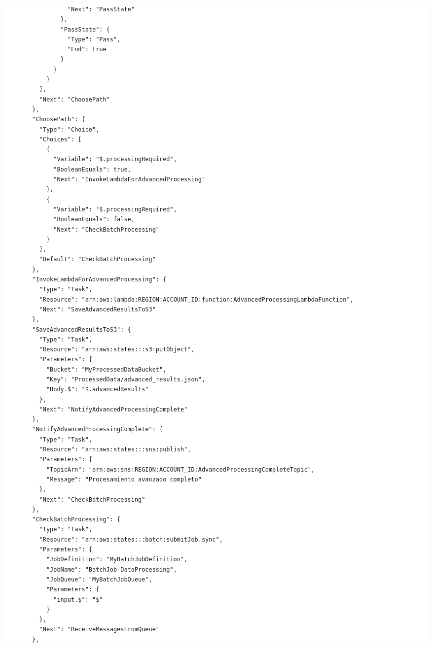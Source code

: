                       "Next": "PassState"
                    },
                    "PassState": {
                      "Type": "Pass",
                      "End": true
                    }
                  }
                }
              ],
              "Next": "ChoosePath"
            },
            "ChoosePath": {
              "Type": "Choice",
              "Choices": [
                {
                  "Variable": "$.processingRequired",
                  "BooleanEquals": true,
                  "Next": "InvokeLambdaForAdvancedProcessing"
                },
                {
                  "Variable": "$.processingRequired",
                  "BooleanEquals": false,
                  "Next": "CheckBatchProcessing"
                }
              ],
              "Default": "CheckBatchProcessing"
            },
            "InvokeLambdaForAdvancedProcessing": {
              "Type": "Task",
              "Resource": "arn:aws:lambda:REGION:ACCOUNT_ID:function:AdvancedProcessingLambdaFunction",
              "Next": "SaveAdvancedResultsToS3"
            },
            "SaveAdvancedResultsToS3": {
              "Type": "Task",
              "Resource": "arn:aws:states:::s3:putObject",
              "Parameters": {
                "Bucket": "MyProcessedDataBucket",
                "Key": "ProcessedData/advanced_results.json",
                "Body.$": "$.advancedResults"
              },
              "Next": "NotifyAdvancedProcessingComplete"
            },
            "NotifyAdvancedProcessingComplete": {
              "Type": "Task",
              "Resource": "arn:aws:states:::sns:publish",
              "Parameters": {
                "TopicArn": "arn:aws:sns:REGION:ACCOUNT_ID:AdvancedProcessingCompleteTopic",
                "Message": "Procesamiento avanzado completo"
              },
              "Next": "CheckBatchProcessing"
            },
            "CheckBatchProcessing": {
              "Type": "Task",
              "Resource": "arn:aws:states:::batch:submitJob.sync",
              "Parameters": {
                "JobDefinition": "MyBatchJobDefinition",
                "JobName": "BatchJob-DataProcessing",
                "JobQueue": "MyBatchJobQueue",
                "Parameters": {
                  "input.$": "$"
                }
              },
              "Next": "ReceiveMessagesFromQueue"
            },